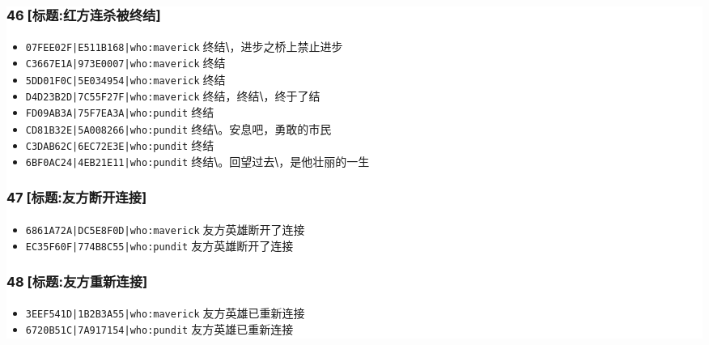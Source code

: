 ### **46 [标题:红方连杀被终结]**
- `07FEE02F|E511B168|who:maverick` 终结\，进步之桥上禁止进步
- `C3667E1A|973E0007|who:maverick` 终结
- `5DD01F0C|5E034954|who:maverick` 终结
- `D4D23B2D|7C55F27F|who:maverick` 终结，终结\，终于了结
- `FD09AB3A|75F7EA3A|who:pundit` 终结
- `CD81B32E|5A008266|who:pundit` 终结\。安息吧，勇敢的市民
- `C3DAB62C|6EC72E3E|who:pundit` 终结
- `6BF0AC24|4EB21E11|who:pundit` 终结\。回望过去\，是他壮丽的一生

### **47 [标题:友方断开连接]**
- `6861A72A|DC5E8F0D|who:maverick` 友方英雄断开了连接
- `EC35F60F|774B8C55|who:pundit` 友方英雄断开了连接

### **48 [标题:友方重新连接]**
- `3EEF541D|1B2B3A55|who:maverick` 友方英雄已重新连接
- `6720B51C|7A917154|who:pundit` 友方英雄已重新连接
